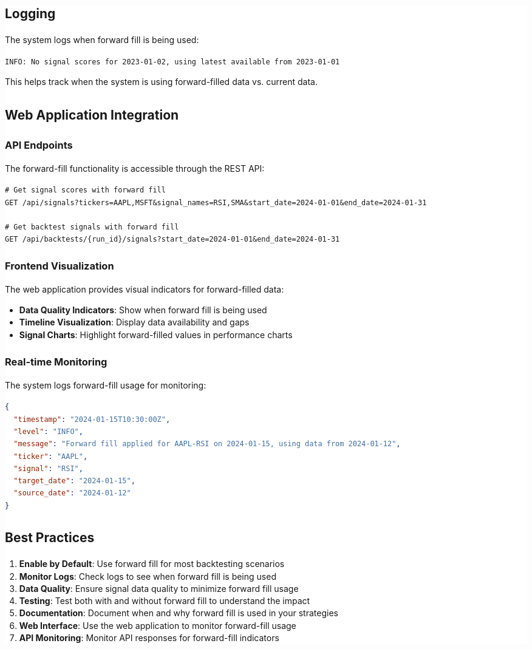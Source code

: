 ## Logging

The system logs when forward fill is being used:

```
INFO: No signal scores for 2023-01-02, using latest available from 2023-01-01
```

This helps track when the system is using forward-filled data vs. current data.

## Web Application Integration

### API Endpoints

The forward-fill functionality is accessible through the REST API:

```http
# Get signal scores with forward fill
GET /api/signals?tickers=AAPL,MSFT&signal_names=RSI,SMA&start_date=2024-01-01&end_date=2024-01-31

# Get backtest signals with forward fill
GET /api/backtests/{run_id}/signals?start_date=2024-01-01&end_date=2024-01-31
```

### Frontend Visualization

The web application provides visual indicators for forward-filled data:
- **Data Quality Indicators**: Show when forward fill is being used
- **Timeline Visualization**: Display data availability and gaps
- **Signal Charts**: Highlight forward-filled values in performance charts

### Real-time Monitoring

The system logs forward-fill usage for monitoring:
```json
{
  "timestamp": "2024-01-15T10:30:00Z",
  "level": "INFO",
  "message": "Forward fill applied for AAPL-RSI on 2024-01-15, using data from 2024-01-12",
  "ticker": "AAPL",
  "signal": "RSI",
  "target_date": "2024-01-15",
  "source_date": "2024-01-12"
}
```

## Best Practices

1. **Enable by Default**: Use forward fill for most backtesting scenarios
2. **Monitor Logs**: Check logs to see when forward fill is being used
3. **Data Quality**: Ensure signal data quality to minimize forward fill usage
4. **Testing**: Test both with and without forward fill to understand the impact
5. **Documentation**: Document when and why forward fill is used in your strategies
6. **Web Interface**: Use the web application to monitor forward-fill usage
7. **API Monitoring**: Monitor API responses for forward-fill indicators

